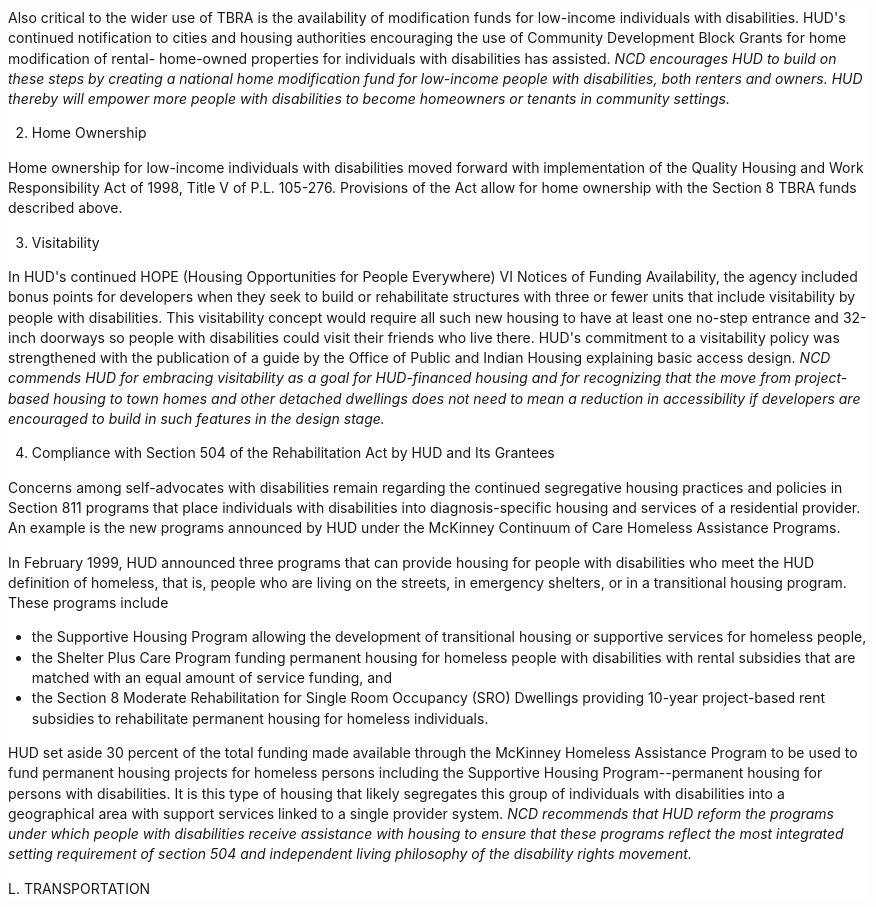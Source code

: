 Also critical to the wider use of TBRA is the availability of modification funds for low-income individuals with disabilities. HUD's continued notification to cities and housing authorities encouraging the use of Community Development Block Grants for home modification of rental- home-owned properties for individuals with disabilities has assisted. *NCD encourages HUD to build on these steps by creating a national home modification fund for low-income people with disabilities, both renters and owners. HUD thereby will empower more people with disabilities to become homeowners or tenants in community settings.*

2. Home Ownership

Home ownership for low-income individuals with disabilities moved forward with implementation of the Quality Housing and Work Responsibility Act of 1998, Title V of P.L. 105-276. Provisions of the Act allow for home ownership with the Section 8 TBRA funds described above.

3. Visitability

In HUD's continued HOPE (Housing Opportunities for People Everywhere) VI Notices of Funding Availability, the agency included bonus points for developers when they seek to build or rehabilitate structures with three or fewer units that include visitability by people with disabilities. This visitability concept would require all such new housing to have at least one no-step entrance and 32-inch doorways so people with disabilities could visit their friends who live there. HUD's commitment to a visitability policy was strengthened with the publication of a guide by the Office of Public and Indian Housing explaining basic access design. *NCD commends HUD for embracing visitability as a goal for HUD-financed housing and for recognizing that the move from project-based housing to town homes and other detached dwellings does not need to mean a reduction in accessibility if developers are encouraged to build in such features in the design stage.*

4. Compliance with Section 504 of the Rehabilitation Act by HUD and Its Grantees

Concerns among self-advocates with disabilities remain regarding the continued segregative housing practices and policies in Section 811 programs that place individuals with disabilities into diagnosis-specific housing and services of a residential provider. An example is the new programs announced by HUD under the McKinney Continuum of Care Homeless Assistance Programs.

In February 1999, HUD announced three programs that can provide housing for people with disabilities who meet the HUD definition of homeless, that is, people who are living on the streets, in emergency shelters, or in a transitional housing program. These programs include

* the Supportive Housing Program allowing the development of transitional housing or supportive services for homeless people,
* the Shelter Plus Care Program funding permanent housing for homeless people with disabilities with rental subsidies that are matched with an equal amount of service funding, and
* the Section 8 Moderate Rehabilitation for Single Room Occupancy (SRO) Dwellings providing 10-year project-based rent subsidies to rehabilitate permanent housing for homeless individuals.

HUD set aside 30 percent of the total funding made available through the McKinney Homeless Assistance Program to be used to fund permanent housing projects for homeless persons including the Supportive Housing Program--permanent housing for persons with disabilities. It is this type of housing that likely segregates this group of individuals with disabilities into a geographical area with support services linked to a single provider system. *NCD recommends that HUD reform the programs under which people with disabilities receive assistance with housing to ensure that these programs reflect the most integrated setting requirement of section 504 and independent living philosophy of the disability rights movement.*

[](<>)L. TRANSPORTATION
